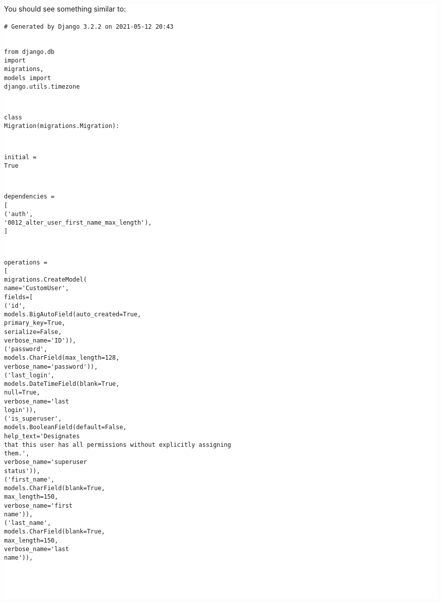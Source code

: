 <p>You should see something similar to:</p>
<pre><span></span><code><span class="c1"># Generated by Django 3.2.2 on 2021-05-12 20:43</span>

<span class="kn">from</span> <span class="nn">django.db</span> <span class="kn">import</span> <span class="n">migrations</span><span class="p">,</span> <span class="n">models</span>
<span class="kn">import</span> <span class="nn">django.utils.timezone</span>


<span class="k">class</span> <span class="nc">Migration</span><span class="p">(</span><span class="n">migrations</span><span class="o">.</span><span class="n">Migration</span><span class="p">):</span>

<span class="n">initial</span> <span class="o">=</span> <span class="kc">True</span>

<span class="n">dependencies</span> <span class="o">=</span> <span class="p">[</span>
<span class="p">(</span><span class="s1">'auth'</span><span class="p">,</span> <span class="s1">'0012_alter_user_first_name_max_length'</span><span class="p">),</span>
<span class="p">]</span>

<span class="n">operations</span> <span class="o">=</span> <span class="p">[</span>
<span class="n">migrations</span><span class="o">.</span><span class="n">CreateModel</span><span class="p">(</span>
<span class="n">name</span><span class="o">=</span><span class="s1">'CustomUser'</span><span class="p">,</span>
<span class="n">fields</span><span class="o">=</span><span class="p">[</span>
<span class="p">(</span><span class="s1">'id'</span><span class="p">,</span> <span class="n">models</span><span class="o">.</span><span class="n">BigAutoField</span><span class="p">(</span><span class="n">auto_created</span><span class="o">=</span><span class="kc">True</span><span class="p">,</span> <span class="n">primary_key</span><span class="o">=</span><span class="kc">True</span><span class="p">,</span> <span class="n">serialize</span><span class="o">=</span><span class="kc">False</span><span class="p">,</span> <span class="n">verbose_name</span><span class="o">=</span><span class="s1">'ID'</span><span class="p">)),</span>
<span class="p">(</span><span class="s1">'password'</span><span class="p">,</span> <span class="n">models</span><span class="o">.</span><span class="n">CharField</span><span class="p">(</span><span class="n">max_length</span><span class="o">=</span><span class="mi">128</span><span class="p">,</span> <span class="n">verbose_name</span><span class="o">=</span><span class="s1">'password'</span><span class="p">)),</span>
<span class="p">(</span><span class="s1">'last_login'</span><span class="p">,</span> <span class="n">models</span><span class="o">.</span><span class="n">DateTimeField</span><span class="p">(</span><span class="n">blank</span><span class="o">=</span><span class="kc">True</span><span class="p">,</span> <span class="n">null</span><span class="o">=</span><span class="kc">True</span><span class="p">,</span> <span class="n">verbose_name</span><span class="o">=</span><span class="s1">'last login'</span><span class="p">)),</span>
<span class="p">(</span><span class="s1">'is_superuser'</span><span class="p">,</span> <span class="n">models</span><span class="o">.</span><span class="n">BooleanField</span><span class="p">(</span><span class="n">default</span><span class="o">=</span><span class="kc">False</span><span class="p">,</span> <span class="n">help_text</span><span class="o">=</span><span class="s1">'Designates that this user has all permissions without explicitly assigning them.'</span><span class="p">,</span> <span class="n">verbose_name</span><span class="o">=</span><span class="s1">'superuser status'</span><span class="p">)),</span>
<span class="p">(</span><span class="s1">'first_name'</span><span class="p">,</span> <span class="n">models</span><span class="o">.</span><span class="n">CharField</span><span class="p">(</span><span class="n">blank</span><span class="o">=</span><span class="kc">True</span><span class="p">,</span> <span class="n">max_length</span><span class="o">=</span><span class="mi">150</span><span class="p">,</span> <span class="n">verbose_name</span><span class="o">=</span><span class="s1">'first name'</span><span class="p">)),</span>
<span class="p">(</span><span class="s1">'last_name'</span><span class="p">,</span> <span class="n">models</span><span class="o">.</span><span class="n">CharField</span><span class="p">(</span><span class="n">blank</span><span class="o">=</span><span class="kc">True</span><span class="p">,</span> <span class="n">max_length</span><span class="o">=</span><span class="mi">150</span><span class="p">,</span> <span class="n">verbose_name</span><span class="o">=</span><span class="s1">'last name'</span><span class="p">)),</span>